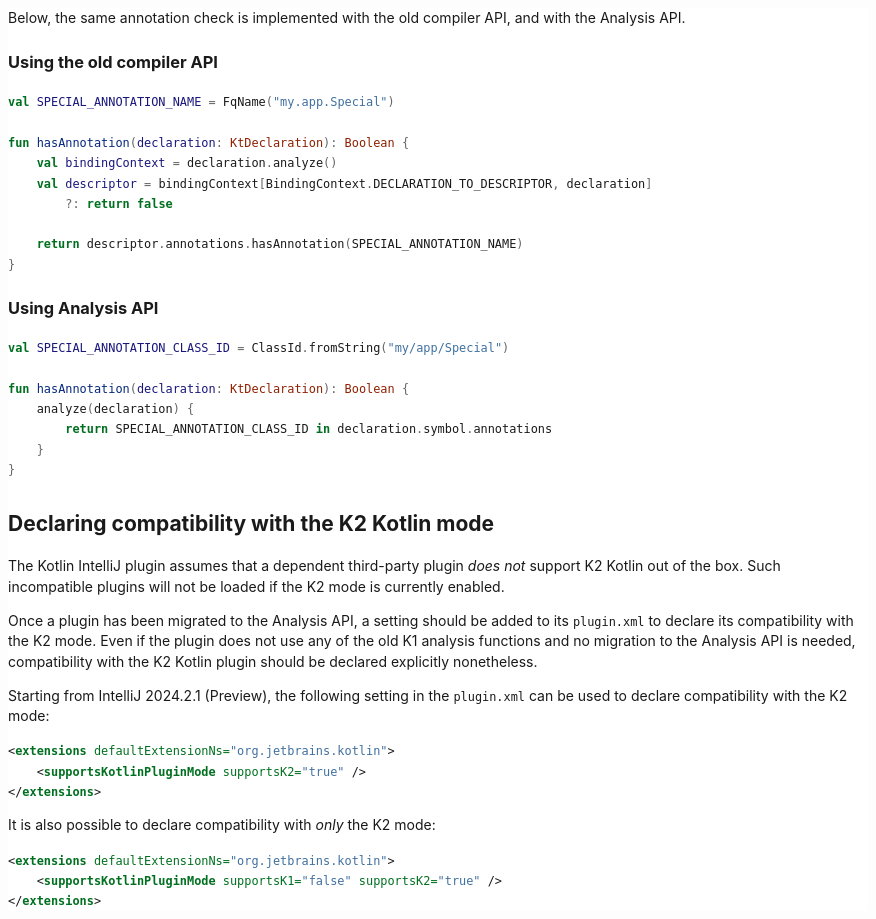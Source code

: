 Below, the same annotation check is implemented with the old compiler API, and with the Analysis API.

### Using the old compiler API

```Kotlin
val SPECIAL_ANNOTATION_NAME = FqName("my.app.Special")

fun hasAnnotation(declaration: KtDeclaration): Boolean {
    val bindingContext = declaration.analyze()
    val descriptor = bindingContext[BindingContext.DECLARATION_TO_DESCRIPTOR, declaration]
        ?: return false
    
    return descriptor.annotations.hasAnnotation(SPECIAL_ANNOTATION_NAME)
}
```

### Using Analysis API

```Kotlin
val SPECIAL_ANNOTATION_CLASS_ID = ClassId.fromString("my/app/Special")

fun hasAnnotation(declaration: KtDeclaration): Boolean {
    analyze(declaration) {
        return SPECIAL_ANNOTATION_CLASS_ID in declaration.symbol.annotations
    }
}
```

## Declaring compatibility with the K2 Kotlin mode

The Kotlin IntelliJ plugin assumes that a dependent third-party plugin *does not* support K2 Kotlin out of the box. Such
incompatible plugins will not be loaded if the K2 mode is currently enabled.

Once a plugin has been migrated to the Analysis API, a setting should be added to its `plugin.xml` to declare its
compatibility with the K2 mode. Even if the plugin does not use any of the old K1 analysis functions and no migration to 
the Analysis API is needed, compatibility with the K2 Kotlin plugin should be declared explicitly nonetheless.

Starting from IntelliJ 2024.2.1 (Preview), the following setting in the `plugin.xml` can be used to declare 
compatibility with the K2 mode:

```xml
<extensions defaultExtensionNs="org.jetbrains.kotlin">
    <supportsKotlinPluginMode supportsK2="true" />
</extensions>
```

It is also possible to declare compatibility with *only* the K2 mode:

```xml
<extensions defaultExtensionNs="org.jetbrains.kotlin">
    <supportsKotlinPluginMode supportsK1="false" supportsK2="true" />
</extensions>
```
